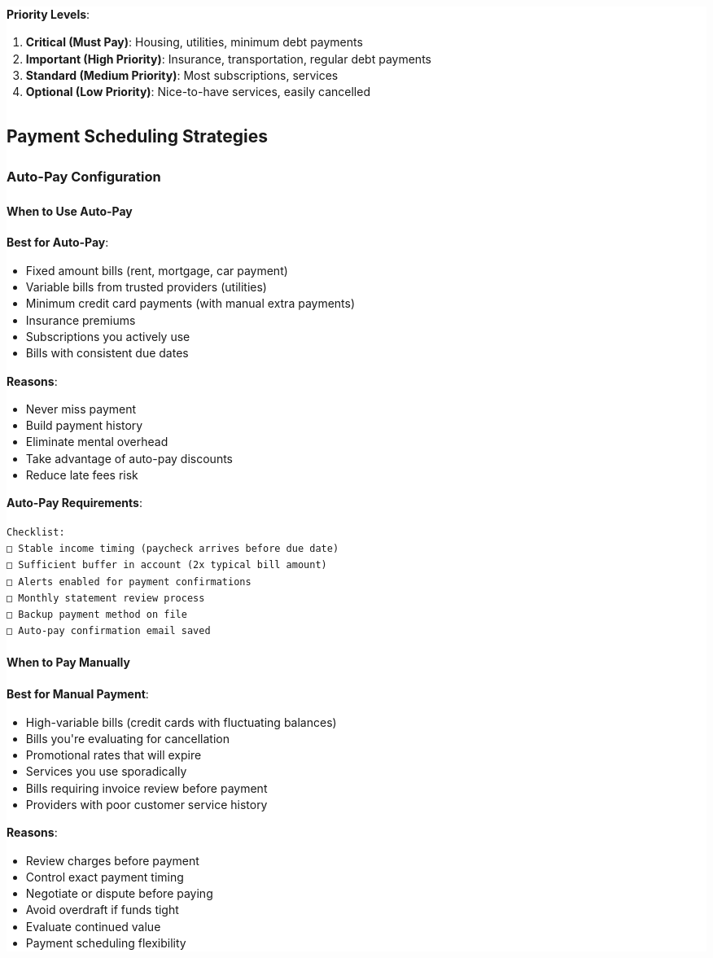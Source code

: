 **Priority Levels**:
1. **Critical (Must Pay)**: Housing, utilities, minimum debt payments
2. **Important (High Priority)**: Insurance, transportation, regular debt payments
3. **Standard (Medium Priority)**: Most subscriptions, services
4. **Optional (Low Priority)**: Nice-to-have services, easily cancelled

## Payment Scheduling Strategies

### Auto-Pay Configuration

#### When to Use Auto-Pay

**Best for Auto-Pay**:
- Fixed amount bills (rent, mortgage, car payment)
- Variable bills from trusted providers (utilities)
- Minimum credit card payments (with manual extra payments)
- Insurance premiums
- Subscriptions you actively use
- Bills with consistent due dates

**Reasons**:
- Never miss payment
- Build payment history
- Eliminate mental overhead
- Take advantage of auto-pay discounts
- Reduce late fees risk

**Auto-Pay Requirements**:
```
Checklist:
□ Stable income timing (paycheck arrives before due date)
□ Sufficient buffer in account (2x typical bill amount)
□ Alerts enabled for payment confirmations
□ Monthly statement review process
□ Backup payment method on file
□ Auto-pay confirmation email saved
```

#### When to Pay Manually

**Best for Manual Payment**:
- High-variable bills (credit cards with fluctuating balances)
- Bills you're evaluating for cancellation
- Promotional rates that will expire
- Services you use sporadically
- Bills requiring invoice review before payment
- Providers with poor customer service history

**Reasons**:
- Review charges before payment
- Control exact payment timing
- Negotiate or dispute before paying
- Avoid overdraft if funds tight
- Evaluate continued value
- Payment scheduling flexibility
